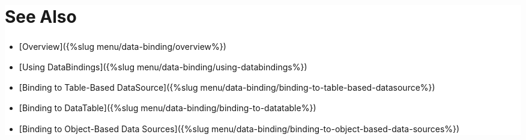 # See Also

 * [Overview]({%slug menu/data-binding/overview%})

 * [Using DataBindings]({%slug menu/data-binding/using-databindings%})

 * [Binding to Table-Based DataSource]({%slug menu/data-binding/binding-to-table-based-datasource%})

 * [Binding to DataTable]({%slug menu/data-binding/binding-to-datatable%})

 * [Binding to Object-Based Data Sources]({%slug menu/data-binding/binding-to-object-based-data-sources%})
